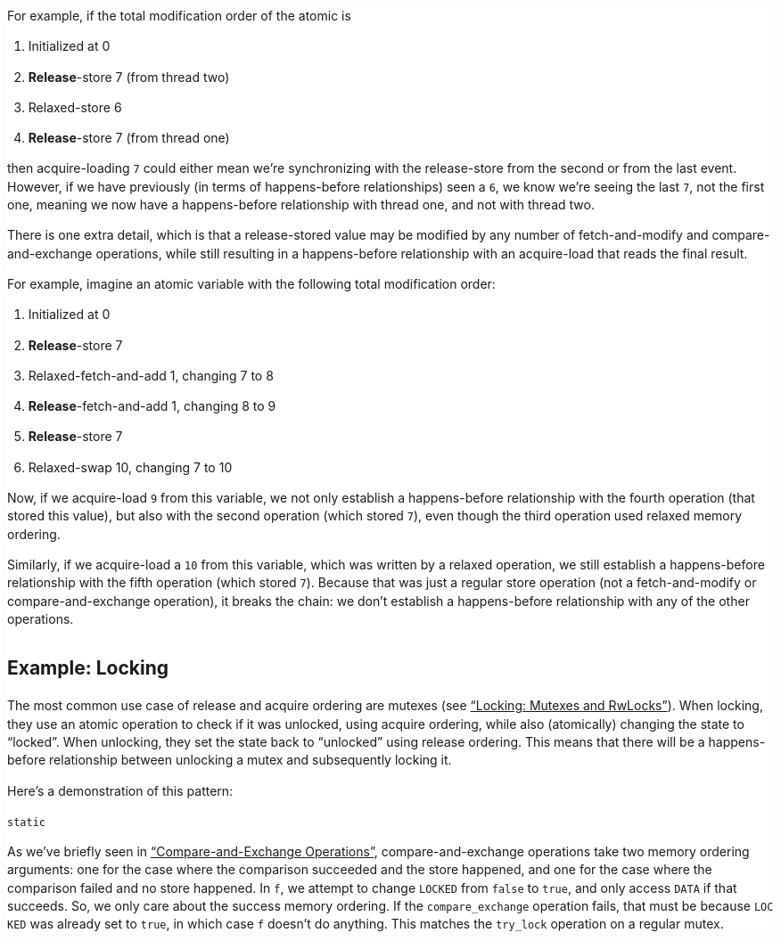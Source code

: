 For example, if the total modification order of the atomic is

1. Initialized at 0
    
2. **Release**-store 7 (from thread two)
    
3. Relaxed-store 6
    
4. **Release**-store 7 (from thread one)
    

then acquire-loading `7` could either mean we’re synchronizing with the release-store from the second or from the last event. However, if we have previously (in terms of happens-before relationships) seen a `6`, we know we’re seeing the last `7`, not the first one, meaning we now have a happens-before relationship with thread one, and not with thread two.

There is one extra detail, which is that a release-stored value may be modified by any number of fetch-and-modify and compare-and-exchange operations, while still resulting in a happens-before relationship with an acquire-load that reads the final result.

For example, imagine an atomic variable with the following total modification order:

1. Initialized at 0
    
2. **Release**-store 7
    
3. Relaxed-fetch-and-add 1, changing 7 to 8
    
4. **Release**-fetch-and-add 1, changing 8 to 9
    
5. **Release**-store 7
    
6. Relaxed-swap 10, changing 7 to 10
    

Now, if we acquire-load `9` from this variable, we not only establish a happens-before relationship with the fourth operation (that stored this value), but also with the second operation (which stored `7`), even though the third operation used relaxed memory ordering.

Similarly, if we acquire-load a `10` from this variable, which was written by a relaxed operation, we still establish a happens-before relationship with the fifth operation (which stored `7`). Because that was just a regular store operation (not a fetch-and-modify or compare-and-exchange operation), it breaks the chain: we don’t establish a happens-before relationship with any of the other operations.

## Example: Locking

The most common use case of release and acquire ordering are mutexes (see [“Locking: Mutexes and RwLocks”](ch01.xhtml#mutexes)). When locking, they use an atomic operation to check if it was unlocked, using acquire ordering, while also (atomically) changing the state to “locked”. When unlocking, they set the state back to “unlocked” using release ordering. This means that there will be a happens-before relationship between unlocking a mutex and subsequently locking it.

Here’s a demonstration of this pattern:

```
static
```

As we’ve briefly seen in [“Compare-and-Exchange Operations”](ch02.xhtml#cas), compare-and-exchange operations take two memory ordering arguments: one for the case where the comparison succeeded and the store happened, and one for the case where the comparison failed and no store happened. In `f`, we attempt to change `LOCKED` from `false` to `true`, and only access `DATA` if that succeeds. So, we only care about the success memory ordering. If the `compare_exchange` operation fails, that must be because `LOCKED` was already set to `true`, in which case `f` doesn’t do anything. This matches the `try_lock` operation on a regular mutex.
